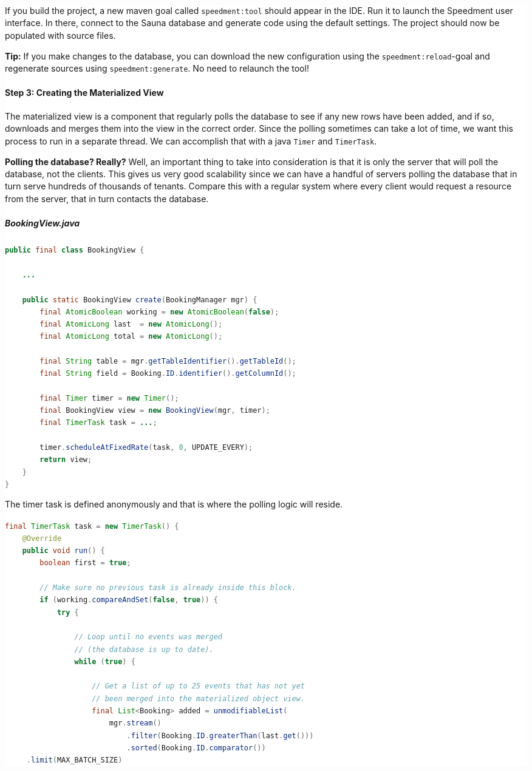 If you build the project, a new maven goal called `speedment:tool` should appear in the IDE. Run it to launch the Speedment user interface. In there, connect to the Sauna database and generate code using the default settings. The project should now be populated with source files.

**Tip:** If you make changes to the database, you can download the new configuration using the `speedment:reload`-goal and regenerate sources using `speedment:generate`. No need to relaunch the tool!

#### Step 3: Creating the Materialized View 
The materialized view is a component that regularly polls the database to see if any new rows have been added, and if so, downloads and merges them into the view in the correct order. Since the polling sometimes can take a lot of time, we want this process to run in a separate thread. We can accomplish that with a java `Timer` and `TimerTask`.

**Polling the database? Really?** Well, an important thing to take into consideration is that it is only the server that will poll the database, not the clients. This gives us very good scalability since we can have a handful of servers polling the database that in turn serve hundreds of thousands of tenants. Compare this with a regular system where every client would request a resource from the server, that in turn contacts the database.

##### BookingView.java
```java
public final class BookingView {

    ...

    public static BookingView create(BookingManager mgr) {
        final AtomicBoolean working = new AtomicBoolean(false);
        final AtomicLong last  = new AtomicLong();
        final AtomicLong total = new AtomicLong();
        
        final String table = mgr.getTableIdentifier().getTableId();
        final String field = Booking.ID.identifier().getColumnId();

        final Timer timer = new Timer();
        final BookingView view = new BookingView(mgr, timer);
        final TimerTask task = ...;

        timer.scheduleAtFixedRate(task, 0, UPDATE_EVERY);
        return view;
    }
}
```

The timer task is defined anonymously and that is where the polling logic will reside.

```java
final TimerTask task = new TimerTask() {
    @Override
    public void run() {
        boolean first = true;

        // Make sure no previous task is already inside this block.
        if (working.compareAndSet(false, true)) {
            try {

                // Loop until no events was merged 
                // (the database is up to date).
                while (true) {

                    // Get a list of up to 25 events that has not yet 
                    // been merged into the materialized object view.
                    final List<Booking> added = unmodifiableList(
                        mgr.stream()
                            .filter(Booking.ID.greaterThan(last.get()))
                            .sorted(Booking.ID.comparator())
     .limit(MAX_BATCH_SIZE)
```